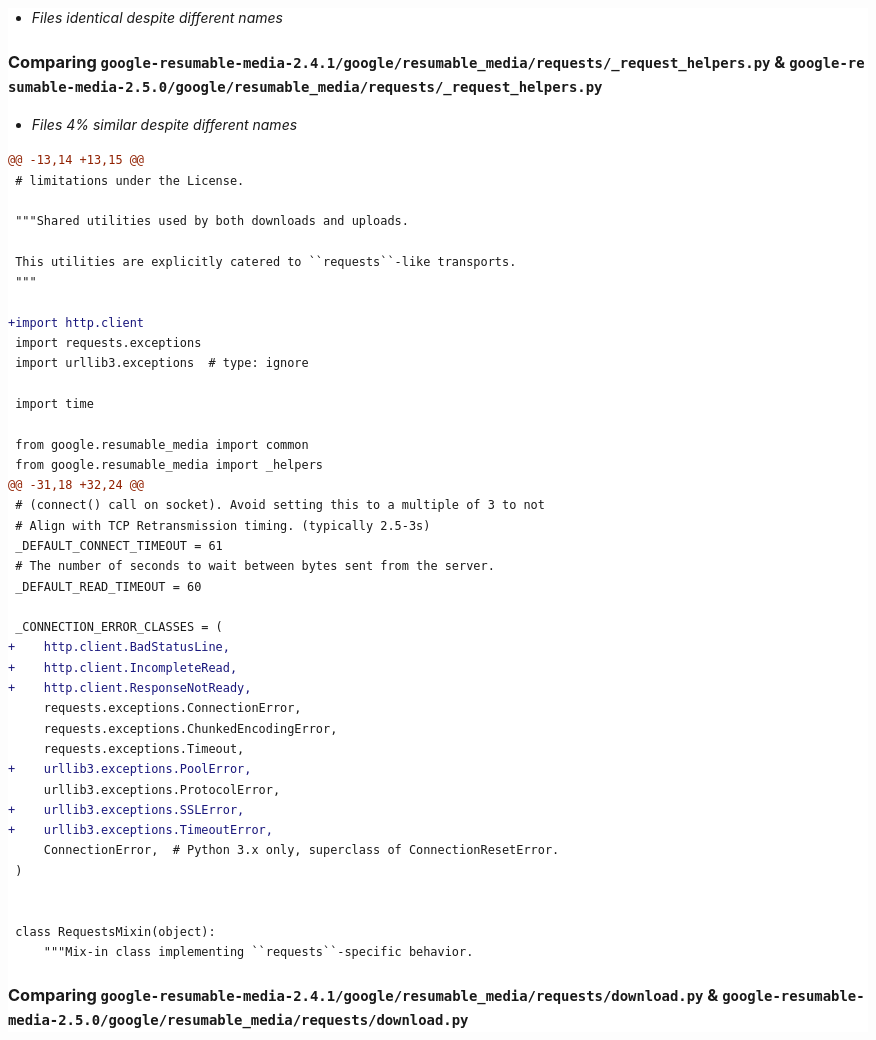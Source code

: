 * *Files identical despite different names*

### Comparing `google-resumable-media-2.4.1/google/resumable_media/requests/_request_helpers.py` & `google-resumable-media-2.5.0/google/resumable_media/requests/_request_helpers.py`

 * *Files 4% similar despite different names*

```diff
@@ -13,14 +13,15 @@
 # limitations under the License.
 
 """Shared utilities used by both downloads and uploads.
 
 This utilities are explicitly catered to ``requests``-like transports.
 """
 
+import http.client
 import requests.exceptions
 import urllib3.exceptions  # type: ignore
 
 import time
 
 from google.resumable_media import common
 from google.resumable_media import _helpers
@@ -31,18 +32,24 @@
 # (connect() call on socket). Avoid setting this to a multiple of 3 to not
 # Align with TCP Retransmission timing. (typically 2.5-3s)
 _DEFAULT_CONNECT_TIMEOUT = 61
 # The number of seconds to wait between bytes sent from the server.
 _DEFAULT_READ_TIMEOUT = 60
 
 _CONNECTION_ERROR_CLASSES = (
+    http.client.BadStatusLine,
+    http.client.IncompleteRead,
+    http.client.ResponseNotReady,
     requests.exceptions.ConnectionError,
     requests.exceptions.ChunkedEncodingError,
     requests.exceptions.Timeout,
+    urllib3.exceptions.PoolError,
     urllib3.exceptions.ProtocolError,
+    urllib3.exceptions.SSLError,
+    urllib3.exceptions.TimeoutError,
     ConnectionError,  # Python 3.x only, superclass of ConnectionResetError.
 )
 
 
 class RequestsMixin(object):
     """Mix-in class implementing ``requests``-specific behavior.
```

### Comparing `google-resumable-media-2.4.1/google/resumable_media/requests/download.py` & `google-resumable-media-2.5.0/google/resumable_media/requests/download.py`
